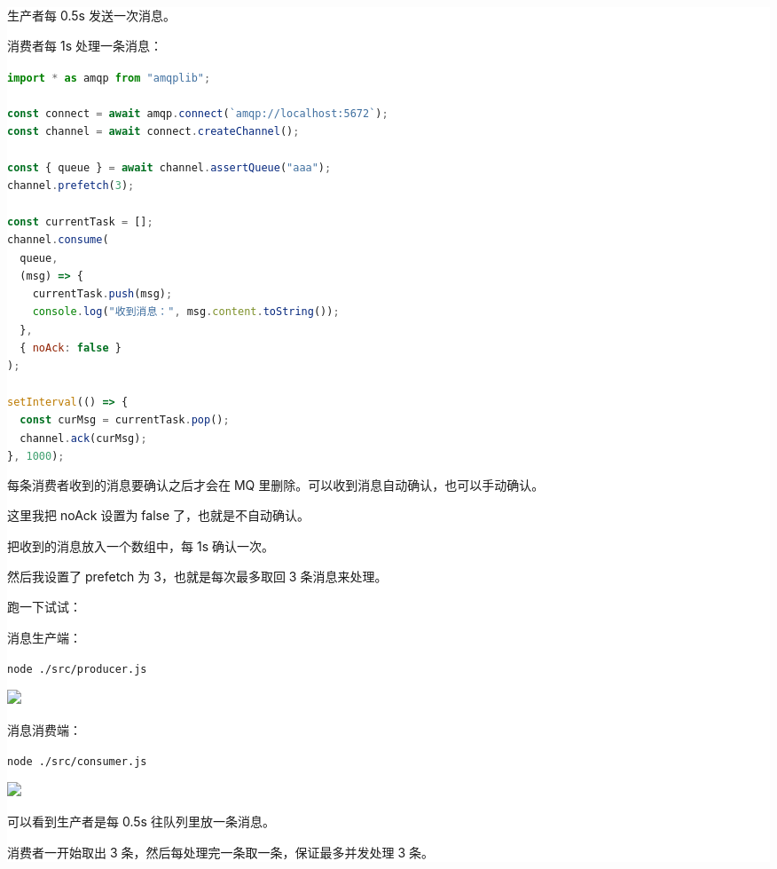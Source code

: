 生产者每 0.5s 发送一次消息。

消费者每 1s 处理一条消息：

```javascript
import * as amqp from "amqplib";

const connect = await amqp.connect(`amqp://localhost:5672`);
const channel = await connect.createChannel();

const { queue } = await channel.assertQueue("aaa");
channel.prefetch(3);

const currentTask = [];
channel.consume(
  queue,
  (msg) => {
    currentTask.push(msg);
    console.log("收到消息：", msg.content.toString());
  },
  { noAck: false }
);

setInterval(() => {
  const curMsg = currentTask.pop();
  channel.ack(curMsg);
}, 1000);
```

每条消费者收到的消息要确认之后才会在 MQ 里删除。可以收到消息自动确认，也可以手动确认。

这里我把 noAck 设置为 false 了，也就是不自动确认。

把收到的消息放入一个数组中，每 1s 确认一次。

然后我设置了 prefetch 为 3，也就是每次最多取回 3 条消息来处理。

跑一下试试：

消息生产端：

```
node ./src/producer.js
```

![](//liushuaiyang.oss-cn-shanghai.aliyuncs.com/nest-docs/image/第122章-16.png)

消息消费端：

```
node ./src/consumer.js
```

![](//liushuaiyang.oss-cn-shanghai.aliyuncs.com/nest-docs/image/第122章-17.png)

可以看到生产者是每 0.5s 往队列里放一条消息。

消费者一开始取出 3 条，然后每处理完一条取一条，保证最多并发处理 3 条。
